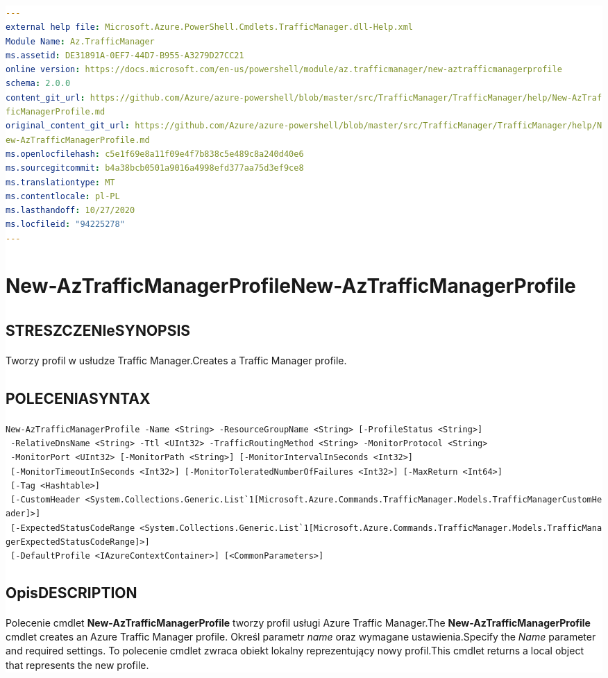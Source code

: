 ```yaml
---
external help file: Microsoft.Azure.PowerShell.Cmdlets.TrafficManager.dll-Help.xml
Module Name: Az.TrafficManager
ms.assetid: DE31891A-0EF7-44D7-B955-A3279D27CC21
online version: https://docs.microsoft.com/en-us/powershell/module/az.trafficmanager/new-aztrafficmanagerprofile
schema: 2.0.0
content_git_url: https://github.com/Azure/azure-powershell/blob/master/src/TrafficManager/TrafficManager/help/New-AzTrafficManagerProfile.md
original_content_git_url: https://github.com/Azure/azure-powershell/blob/master/src/TrafficManager/TrafficManager/help/New-AzTrafficManagerProfile.md
ms.openlocfilehash: c5e1f69e8a11f09e4f7b838c5e489c8a240d40e6
ms.sourcegitcommit: b4a38bcb0501a9016a4998efd377aa75d3ef9ce8
ms.translationtype: MT
ms.contentlocale: pl-PL
ms.lasthandoff: 10/27/2020
ms.locfileid: "94225278"
---
```

# <span data-ttu-id="61822-101">New-AzTrafficManagerProfile</span><span class="sxs-lookup"><span data-stu-id="61822-101">New-AzTrafficManagerProfile</span></span>

## <span data-ttu-id="61822-102">STRESZCZENIe</span><span class="sxs-lookup"><span data-stu-id="61822-102">SYNOPSIS</span></span>
<span data-ttu-id="61822-103">Tworzy profil w usłudze Traffic Manager.</span><span class="sxs-lookup"><span data-stu-id="61822-103">Creates a Traffic Manager profile.</span></span>

## <span data-ttu-id="61822-104">POLECENIA</span><span class="sxs-lookup"><span data-stu-id="61822-104">SYNTAX</span></span>

```
New-AzTrafficManagerProfile -Name <String> -ResourceGroupName <String> [-ProfileStatus <String>]
 -RelativeDnsName <String> -Ttl <UInt32> -TrafficRoutingMethod <String> -MonitorProtocol <String>
 -MonitorPort <UInt32> [-MonitorPath <String>] [-MonitorIntervalInSeconds <Int32>]
 [-MonitorTimeoutInSeconds <Int32>] [-MonitorToleratedNumberOfFailures <Int32>] [-MaxReturn <Int64>]
 [-Tag <Hashtable>]
 [-CustomHeader <System.Collections.Generic.List`1[Microsoft.Azure.Commands.TrafficManager.Models.TrafficManagerCustomHeader]>]
 [-ExpectedStatusCodeRange <System.Collections.Generic.List`1[Microsoft.Azure.Commands.TrafficManager.Models.TrafficManagerExpectedStatusCodeRange]>]
 [-DefaultProfile <IAzureContextContainer>] [<CommonParameters>]
```

## <span data-ttu-id="61822-105">Opis</span><span class="sxs-lookup"><span data-stu-id="61822-105">DESCRIPTION</span></span>
<span data-ttu-id="61822-106">Polecenie cmdlet **New-AzTrafficManagerProfile** tworzy profil usługi Azure Traffic Manager.</span><span class="sxs-lookup"><span data-stu-id="61822-106">The **New-AzTrafficManagerProfile** cmdlet creates an Azure Traffic Manager profile.</span></span>
<span data-ttu-id="61822-107">Określ parametr *name* oraz wymagane ustawienia.</span><span class="sxs-lookup"><span data-stu-id="61822-107">Specify the *Name* parameter and required settings.</span></span>
<span data-ttu-id="61822-108">To polecenie cmdlet zwraca obiekt lokalny reprezentujący nowy profil.</span><span class="sxs-lookup"><span data-stu-id="61822-108">This cmdlet returns a local object that represents the new profile.</span></span>
